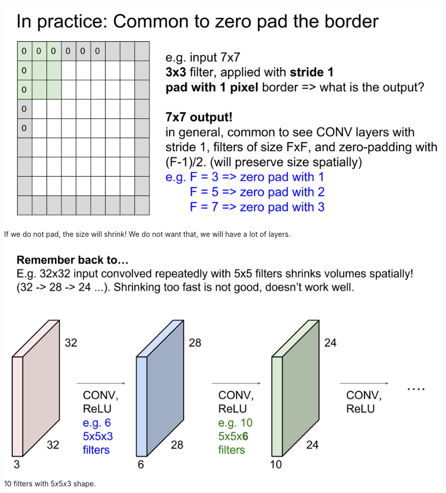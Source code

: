 ![7036](../img/cs231n/winter2016/7036.png)

If we do not pad, the size will shrink! We do not want that, we will have a lot of layers.

![7037](../img/cs231n/winter2016/7037.png)

10 filters with $5x5x3$ shape.

